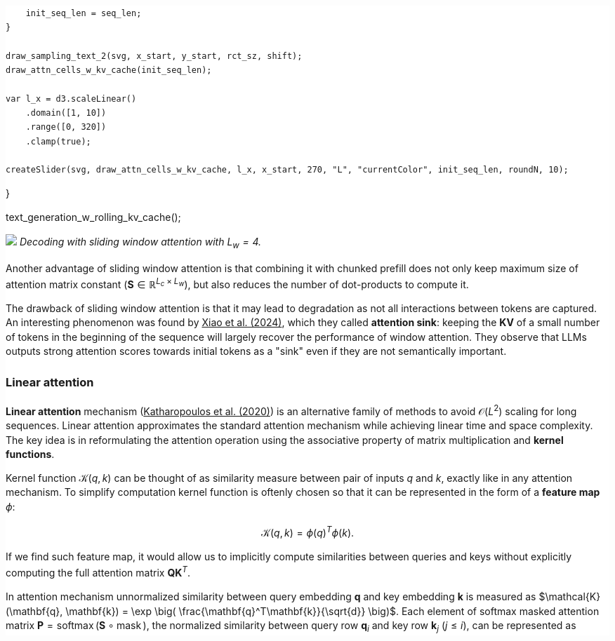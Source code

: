 		init_seq_len = seq_len;
	}

	draw_sampling_text_2(svg, x_start, y_start, rct_sz, shift);
	draw_attn_cells_w_kv_cache(init_seq_len);

	var l_x = d3.scaleLinear()
	    .domain([1, 10])
	    .range([0, 320])
	    .clamp(true);

	createSlider(svg, draw_attn_cells_w_kv_cache, l_x, x_start, 270, "L", "currentColor", init_seq_len, roundN, 10);
}

text_generation_w_rolling_kv_cache();

</script>

![](.)
*Decoding with sliding window attention with $L_w=4$.*

Another advantage of sliding window attention is that combining it with chunked prefill does not only keep maximum size of attention matrix constant ($\mathbf{S} \in \mathbb{R}^{L_c \times L_w}$), but also reduces the number of dot-products to compute it.

The drawback of sliding window attention is that it may lead to degradation as not all interactions between tokens are captured. An interesting phenomenon was found by [Xiao et al. (2024)](https://arxiv.org/pdf/2309.17453), which they called **attention sink**: keeping the $\mathbf{KV}$ of a small number of tokens in the beginning of the sequence will largely recover the performance of window attention. They observe that LLMs outputs strong attention scores towards initial tokens as a "sink" even if they are not semantically important.


### Linear attention

**Linear attention** mechanism ([Katharopoulos et al. (2020)](https://arxiv.org/pdf/2006.16236)) is an alternative family of methods to avoid $\mathcal{O}(L^2)$ scaling for long sequences. Linear attention approximates the standard attention mechanism while achieving linear time and space complexity. The key idea is in reformulating the attention operation using the associative property of matrix multiplication and **kernel functions**. 

Kernel function $\mathcal{K}(q, k)$ can be thought of as similarity measure between pair of inputs $q$ and $k$, exactly like in any attention mechanism. To simplify computation kernel function is oftenly chosen so that it can be represented in the form of a **feature map** $\phi$:

$$\mathcal{K}(q, k) = \phi(q)^T \phi(k).$$

If we find such feature map, it would allow us to implicitly compute similarities between queries and keys without explicitly computing the full attention matrix $\mathbf{QK}^T$.

In attention mechanism unnormalized similarity between query embedding $\mathbf{q}$ and key embedding $\mathbf{k}$ is measured as $\mathcal{K}(\mathbf{q}, \mathbf{k}) = \exp \big( \frac{\mathbf{q}^T\mathbf{k}}{\sqrt{d}} \big)$. Each element of softmax masked attention matrix $\mathbf{P} = \operatorname{softmax}(\mathbf{S} \circ \operatorname{mask})$, the normalized similarity between query row $\mathbf{q}_i$ and key row $\mathbf{k}_j$ ($j \leq i$), can be represented as
